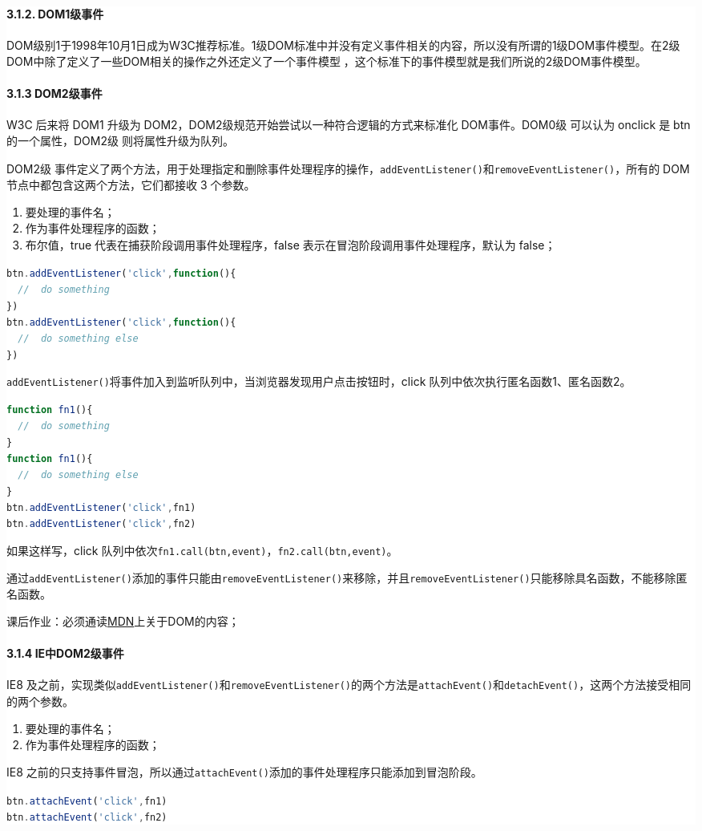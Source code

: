 #### 3.1.2. DOM1级事件

DOM级别1于1998年10月1日成为W3C推荐标准。1级DOM标准中并没有定义事件相关的内容，所以没有所谓的1级DOM事件模型。在2级DOM中除了定义了一些DOM相关的操作之外还定义了一个事件模型 ，这个标准下的事件模型就是我们所说的2级DOM事件模型。

#### 3.1.3 DOM2级事件

W3C 后来将 DOM1 升级为 DOM2，DOM2级规范开始尝试以一种符合逻辑的方式来标准化 DOM事件。DOM0级 可以认为 onclick 是 btn 的一个属性，DOM2级 则将属性升级为队列。

DOM2级 事件定义了两个方法，用于处理指定和删除事件处理程序的操作，`addEventListener()`和`removeEventListener()`，所有的 DOM 节点中都包含这两个方法，它们都接收 3 个参数。

1. 要处理的事件名；
2. 作为事件处理程序的函数；
3. 布尔值，true 代表在捕获阶段调用事件处理程序，false 表示在冒泡阶段调用事件处理程序，默认为 false；

```js
btn.addEventListener('click',function(){
  //  do something
})
btn.addEventListener('click',function(){
  //  do something else
})
```

`addEventListener()`将事件加入到监听队列中，当浏览器发现用户点击按钮时，click 队列中依次执行匿名函数1、匿名函数2。

```js
function fn1(){
  //  do something
}
function fn1(){
  //  do something else
}
btn.addEventListener('click',fn1)
btn.addEventListener('click',fn2)
```

如果这样写，click 队列中依次`fn1.call(btn,event)`，`fn2.call(btn,event)`。

通过`addEventListener()`添加的事件只能由`removeEventListener()`来移除，并且`removeEventListener()`只能移除具名函数，不能移除匿名函数。

课后作业：必须通读[MDN](https://developer.mozilla.org/zh-CN/docs/Web/API/Document_Object_Model)上关于DOM的内容；

#### 3.1.4 IE中DOM2级事件

IE8 及之前，实现类似`addEventListener()`和`removeEventListener()`的两个方法是`attachEvent()`和`detachEvent()`，这两个方法接受相同的两个参数。

1. 要处理的事件名；
2. 作为事件处理程序的函数；

IE8 之前的只支持事件冒泡，所以通过`attachEvent()`添加的事件处理程序只能添加到冒泡阶段。

```js
btn.attachEvent('click',fn1)
btn.attachEvent('click',fn2)
```
